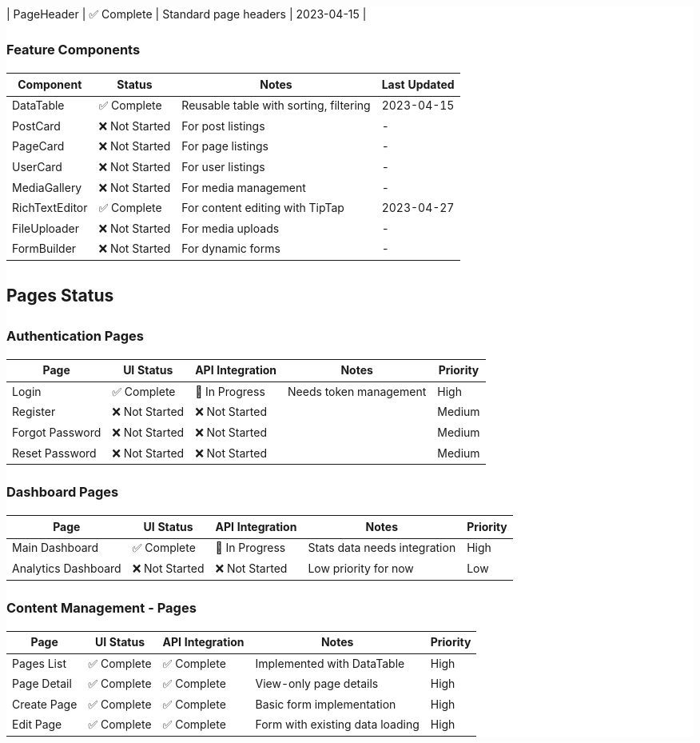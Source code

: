 | PageHeader | ✅ Complete | Standard page headers | 2023-04-15 |

### Feature Components

| Component | Status | Notes | Last Updated |
|-----------|--------|-------|-------------|
| DataTable | ✅ Complete | Reusable table with sorting, filtering | 2023-04-15 |
| PostCard | ❌ Not Started | For post listings | - |
| PageCard | ❌ Not Started | For page listings | - |
| UserCard | ❌ Not Started | For user listings | - |
| MediaGallery | ❌ Not Started | For media management | - |
| RichTextEditor | ✅ Complete | For content editing with TipTap | 2023-04-27 |
| FileUploader | ❌ Not Started | For media uploads | - |
| FormBuilder | ❌ Not Started | For dynamic forms | - |

## Pages Status

### Authentication Pages

| Page | UI Status | API Integration | Notes | Priority |
|------|-----------|----------------|-------|----------|
| Login | ✅ Complete | 🔄 In Progress | Needs token management | High |
| Register | ❌ Not Started | ❌ Not Started | | Medium |
| Forgot Password | ❌ Not Started | ❌ Not Started | | Medium |
| Reset Password | ❌ Not Started | ❌ Not Started | | Medium |

### Dashboard Pages

| Page | UI Status | API Integration | Notes | Priority |
|------|-----------|----------------|-------|----------|
| Main Dashboard | ✅ Complete | 🔄 In Progress | Stats data needs integration | High |
| Analytics Dashboard | ❌ Not Started | ❌ Not Started | Low priority for now | Low |

### Content Management - Pages

| Page | UI Status | API Integration | Notes | Priority |
|------|-----------|----------------|-------|----------|
| Pages List | ✅ Complete | ✅ Complete | Implemented with DataTable | High |
| Page Detail | ✅ Complete | ✅ Complete | View-only page details | High |
| Create Page | ✅ Complete | ✅ Complete | Basic form implementation | High |
| Edit Page | ✅ Complete | ✅ Complete | Form with existing data loading | High |
